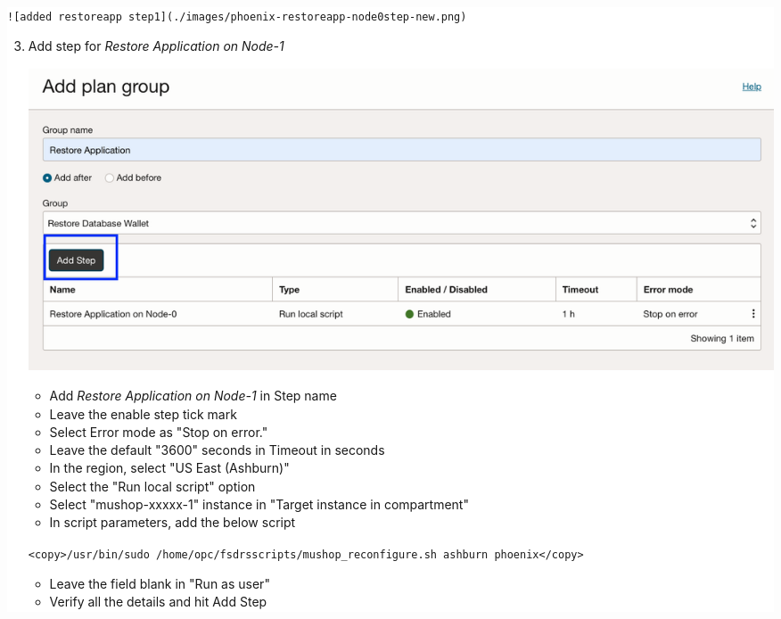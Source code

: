     ![added restoreapp step1](./images/phoenix-restoreapp-node0step-new.png)

3.  Add step for *Restore Application on Node-1*

    ![added restoreapp newstep](./images/phoenix-restoreapp-newstep.png)

    - Add *Restore Application on Node-1* in Step name
    - Leave the enable step tick mark
    - Select Error mode as "Stop on error."
    - Leave the default "3600" seconds in Timeout in seconds
    - In the region, select "US East (Ashburn)"
    - Select the "Run local script" option
    - Select "mushop-xxxxx-1" instance in "Target instance in compartment"
    - In script parameters, add the below script

    ````
    <copy>/usr/bin/sudo /home/opc/fsdrsscripts/mushop_reconfigure.sh ashburn phoenix</copy>
    ````
    - Leave the field blank in "Run as user"
    - Verify all the details and hit Add Step
    